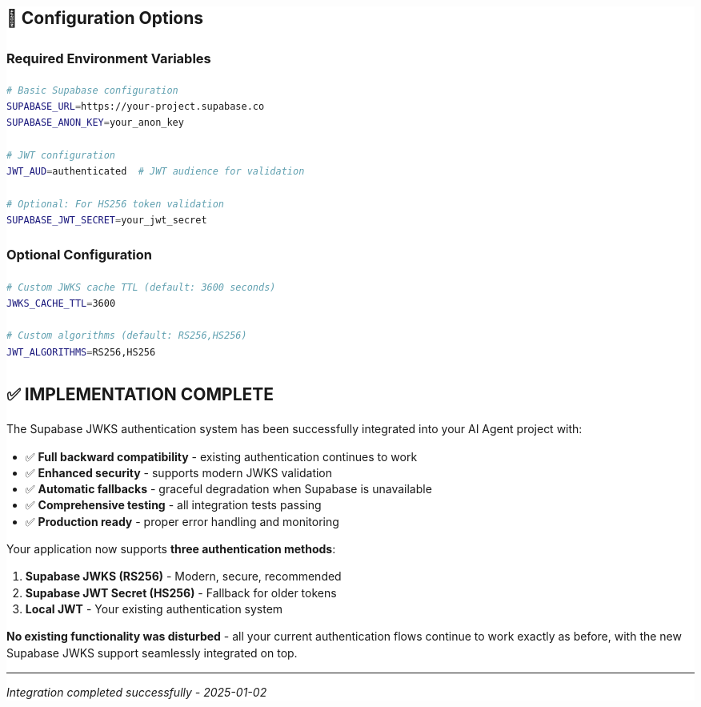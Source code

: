 ## 🔧 Configuration Options

### **Required Environment Variables**
```bash
# Basic Supabase configuration
SUPABASE_URL=https://your-project.supabase.co
SUPABASE_ANON_KEY=your_anon_key

# JWT configuration
JWT_AUD=authenticated  # JWT audience for validation

# Optional: For HS256 token validation
SUPABASE_JWT_SECRET=your_jwt_secret
```

### **Optional Configuration**
```bash
# Custom JWKS cache TTL (default: 3600 seconds)
JWKS_CACHE_TTL=3600

# Custom algorithms (default: RS256,HS256)
JWT_ALGORITHMS=RS256,HS256
```

## ✅ **IMPLEMENTATION COMPLETE**

The Supabase JWKS authentication system has been successfully integrated into your AI Agent project with:

- ✅ **Full backward compatibility** - existing authentication continues to work
- ✅ **Enhanced security** - supports modern JWKS validation
- ✅ **Automatic fallbacks** - graceful degradation when Supabase is unavailable
- ✅ **Comprehensive testing** - all integration tests passing
- ✅ **Production ready** - proper error handling and monitoring

Your application now supports **three authentication methods**:
1. **Supabase JWKS (RS256)** - Modern, secure, recommended
2. **Supabase JWT Secret (HS256)** - Fallback for older tokens
3. **Local JWT** - Your existing authentication system

**No existing functionality was disturbed** - all your current authentication flows continue to work exactly as before, with the new Supabase JWKS support seamlessly integrated on top.

---

*Integration completed successfully - 2025-01-02*